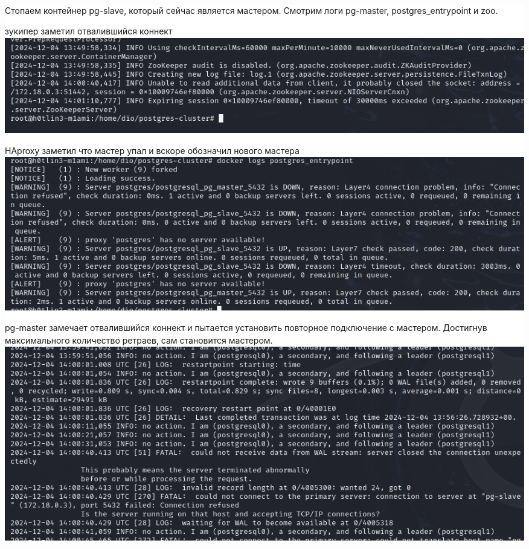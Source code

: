 Стопаем контейнер pg-slave, который сейчас является мастером. Смотрим логи pg-master, postgres_entrypoint и zoo.

зукипер заметил отвалившийся коннект
![zoo-log](img/zoo-log.png)

HAproxy заметил что мастер упал и вскоре обозначил нового мастера
![entrypoint-log](img/entrypoint-log.png)

pg-master замечает отвалившийся коннект и пытается установить повторное подключение с мастером. Достигнув максимального количество ретраев, сам становится мастером.
![master-log-retries](img/master-log1.png)